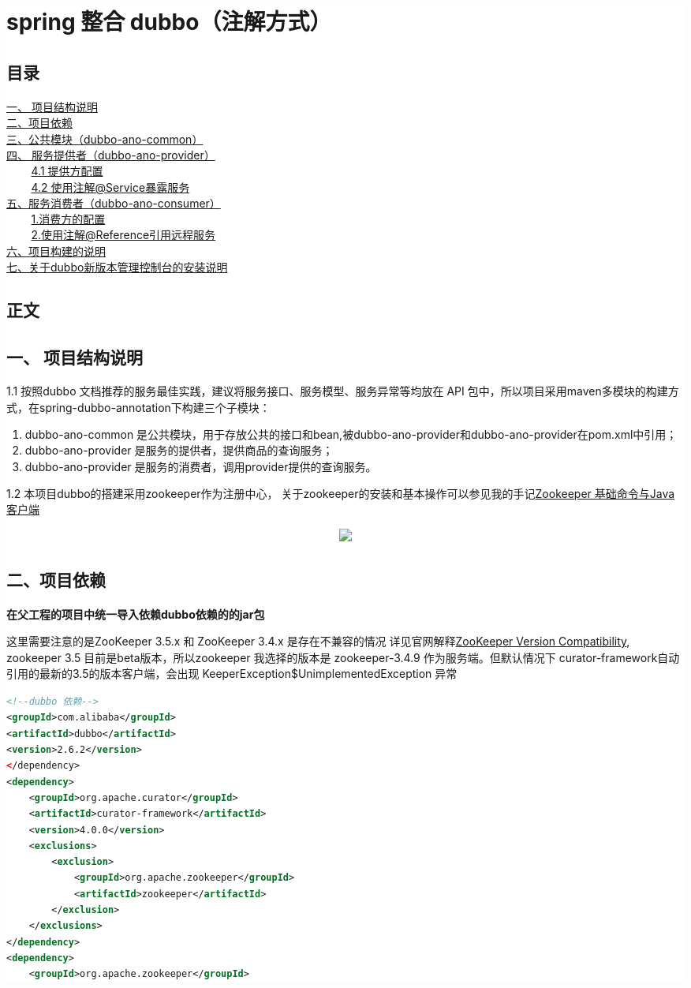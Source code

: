 # spring 整合 dubbo（注解方式）

## 目录<br/>
<a href="#一-项目结构说明">一、 项目结构说明</a><br/>
<a href="#二项目依赖">二、项目依赖</a><br/>
<a href="#三公共模块dubbo-ano-common">三、公共模块（dubbo-ano-common）</a><br/>
<a href="#四-服务提供者dubbo-ano-provider">四、 服务提供者（dubbo-ano-provider）</a><br/>
&nbsp;&nbsp;&nbsp;&nbsp;&nbsp;&nbsp;&nbsp;&nbsp;<a href="#41-提供方配置">4.1 提供方配置</a><br/>
&nbsp;&nbsp;&nbsp;&nbsp;&nbsp;&nbsp;&nbsp;&nbsp;<a href="#42--使用注解@Service暴露服务">4.2  使用注解@Service暴露服务</a><br/>
<a href="#五服务消费者dubbo-ano-consumer">五、服务消费者（dubbo-ano-consumer）</a><br/>
&nbsp;&nbsp;&nbsp;&nbsp;&nbsp;&nbsp;&nbsp;&nbsp;<a href="#1消费方的配置">1.消费方的配置</a><br/>
&nbsp;&nbsp;&nbsp;&nbsp;&nbsp;&nbsp;&nbsp;&nbsp;<a href="#2使用注解@Reference引用远程服务">2.使用注解@Reference引用远程服务</a><br/>
<a href="#六项目构建的说明">六、项目构建的说明</a><br/>
<a href="#七关于dubbo新版本管理控制台的安装说明">七、关于dubbo新版本管理控制台的安装说明</a><br/>
## 正文<br/>


## 一、 项目结构说明

1.1  按照dubbo 文档推荐的服务最佳实践，建议将服务接口、服务模型、服务异常等均放在 API 包中，所以项目采用maven多模块的构建方式，在spring-dubbo-annotation下构建三个子模块：

1. dubbo-ano-common 是公共模块，用于存放公共的接口和bean,被dubbo-ano-provider和dubbo-ano-provider在pom.xml中引用；
2. dubbo-ano-provider 是服务的提供者，提供商品的查询服务；
3. dubbo-ano-provider 是服务的消费者，调用provider提供的查询服务。

1.2  本项目dubbo的搭建采用zookeeper作为注册中心， 关于zookeeper的安装和基本操作可以参见我的手记[Zookeeper 基础命令与Java客户端](https://github.com/qshomewy/LearningNotes/blob/master/notes/%E4%B8%AD%E9%97%B4%E4%BB%B6/ZooKeeper/ZooKeeper%E9%9B%86%E7%BE%A4%E6%90%AD%E5%BB%BA%E4%B8%8EJava%E5%AE%A2%E6%88%B7%E7%AB%AF.md)

<div align="center"> <img src="https://github.com/qshomewy/SpringNotes/blob/master/pictures/spring-dubbo.png"/> </div>



## 二、项目依赖

**在父工程的项目中统一导入依赖dubbo依赖的的jar包**

这里需要注意的是ZooKeeper 3.5.x 和 ZooKeeper 3.4.x 是存在不兼容的情况 详见官网解释[ZooKeeper Version Compatibility](https://curator.apache.org/zk-compatibility.html), zookeeper 3.5 目前是beta版本，所以zookeeper 我选择的版本是 zookeeper-3.4.9 作为服务端。但默认情况下 curator-framework自动引用的最新的3.5的版本客户端，会出现 KeeperException$UnimplementedException 异常

```xml
<!--dubbo 依赖-->
<groupId>com.alibaba</groupId>
<artifactId>dubbo</artifactId>
<version>2.6.2</version>
</dependency>
<dependency>
    <groupId>org.apache.curator</groupId>
    <artifactId>curator-framework</artifactId>
    <version>4.0.0</version>
    <exclusions>
        <exclusion>
            <groupId>org.apache.zookeeper</groupId>
            <artifactId>zookeeper</artifactId>
        </exclusion>
    </exclusions>
</dependency>
<dependency>
    <groupId>org.apache.zookeeper</groupId>
```